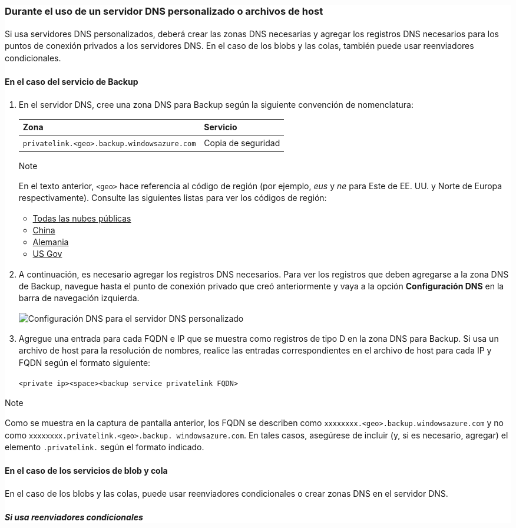 ### <a name="when-using-custom-dns-server-or-host-files"></a>Durante el uso de un servidor DNS personalizado o archivos de host

Si usa servidores DNS personalizados, deberá crear las zonas DNS necesarias y agregar los registros DNS necesarios para los puntos de conexión privados a los servidores DNS. En el caso de los blobs y las colas, también puede usar reenviadores condicionales.

#### <a name="for-the-backup-service"></a>En el caso del servicio de Backup

1. En el servidor DNS, cree una zona DNS para Backup según la siguiente convención de nomenclatura:

    |Zona |Servicio |
    |---------|---------|
    |`privatelink.<geo>.backup.windowsazure.com`   |  Copia de seguridad        |

    >[!NOTE]
    > En el texto anterior, `<geo>` hace referencia al código de región (por ejemplo, *eus* y *ne* para Este de EE. UU. y Norte de Europa respectivamente). Consulte las siguientes listas para ver los códigos de región:
    >
    > - [Todas las nubes públicas](https://download.microsoft.com/download/1/2/6/126a410b-0e06-45ed-b2df-84f353034fa1/AzureRegionCodesList.docx)
    > - [China](/azure/china/resources-developer-guide#check-endpoints-in-azure)
    > - [Alemania](../germany/germany-developer-guide.md#endpoint-mapping)
    > - [US Gov](../azure-government/documentation-government-developer-guide.md)

1. A continuación, es necesario agregar los registros DNS necesarios. Para ver los registros que deben agregarse a la zona DNS de Backup, navegue hasta el punto de conexión privado que creó anteriormente y vaya a la opción **Configuración DNS** en la barra de navegación izquierda.

    ![Configuración DNS para el servidor DNS personalizado](./media/private-endpoints/custom-dns-configuration.png)

1. Agregue una entrada para cada FQDN e IP que se muestra como registros de tipo D en la zona DNS para Backup. Si usa un archivo de host para la resolución de nombres, realice las entradas correspondientes en el archivo de host para cada IP y FQDN según el formato siguiente:

    `<private ip><space><backup service privatelink FQDN>`

>[!NOTE]
>Como se muestra en la captura de pantalla anterior, los FQDN se describen como `xxxxxxxx.<geo>.backup.windowsazure.com` y no como `xxxxxxxx.privatelink.<geo>.backup. windowsazure.com`. En tales casos, asegúrese de incluir (y, si es necesario, agregar) el elemento `.privatelink.` según el formato indicado.

#### <a name="for-blob-and-queue-services"></a>En el caso de los servicios de blob y cola

En el caso de los blobs y las colas, puede usar reenviadores condicionales o crear zonas DNS en el servidor DNS.

##### <a name="if-using-conditional-forwarders"></a>Si usa reenviadores condicionales
